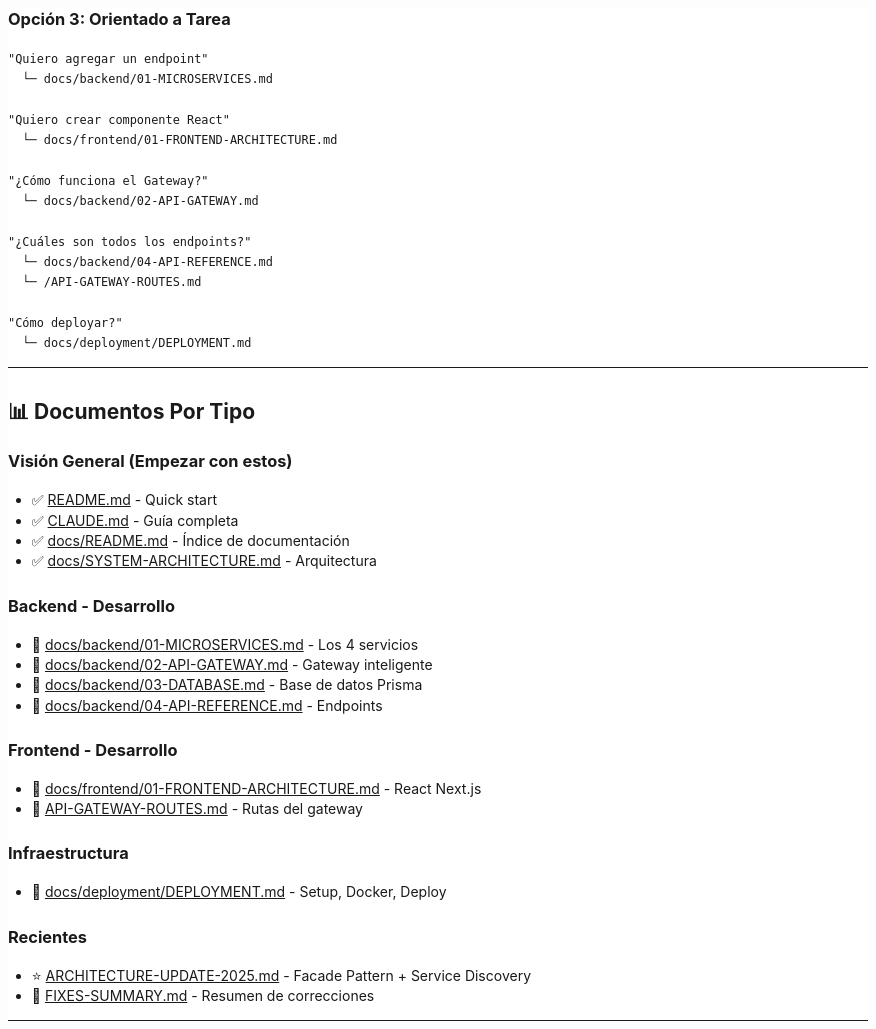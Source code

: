 ### Opción 3: Orientado a Tarea
```
"Quiero agregar un endpoint"
  └─ docs/backend/01-MICROSERVICES.md

"Quiero crear componente React"
  └─ docs/frontend/01-FRONTEND-ARCHITECTURE.md

"¿Cómo funciona el Gateway?"
  └─ docs/backend/02-API-GATEWAY.md

"¿Cuáles son todos los endpoints?"
  └─ docs/backend/04-API-REFERENCE.md
  └─ /API-GATEWAY-ROUTES.md

"Cómo deployar?"
  └─ docs/deployment/DEPLOYMENT.md
```

---

## 📊 Documentos Por Tipo

### Visión General (Empezar con estos)
- ✅ [README.md](./README.md) - Quick start
- ✅ [CLAUDE.md](./CLAUDE.md) - Guía completa
- ✅ [docs/README.md](./docs/README.md) - Índice de documentación
- ✅ [docs/SYSTEM-ARCHITECTURE.md](./docs/SYSTEM-ARCHITECTURE.md) - Arquitectura

### Backend - Desarrollo
- 🔧 [docs/backend/01-MICROSERVICES.md](./docs/backend/01-MICROSERVICES.md) - Los 4 servicios
- 🔧 [docs/backend/02-API-GATEWAY.md](./docs/backend/02-API-GATEWAY.md) - Gateway inteligente
- 🔧 [docs/backend/03-DATABASE.md](./docs/backend/03-DATABASE.md) - Base de datos Prisma
- 🔧 [docs/backend/04-API-REFERENCE.md](./docs/backend/04-API-REFERENCE.md) - Endpoints

### Frontend - Desarrollo
- 🎨 [docs/frontend/01-FRONTEND-ARCHITECTURE.md](./docs/frontend/01-FRONTEND-ARCHITECTURE.md) - React Next.js
- 🎨 [API-GATEWAY-ROUTES.md](./API-GATEWAY-ROUTES.md) - Rutas del gateway

### Infraestructura
- 🚀 [docs/deployment/DEPLOYMENT.md](./docs/deployment/DEPLOYMENT.md) - Setup, Docker, Deploy

### Recientes
- ⭐ [ARCHITECTURE-UPDATE-2025.md](./ARCHITECTURE-UPDATE-2025.md) - Facade Pattern + Service Discovery
- 📝 [FIXES-SUMMARY.md](./FIXES-SUMMARY.md) - Resumen de correcciones

---
